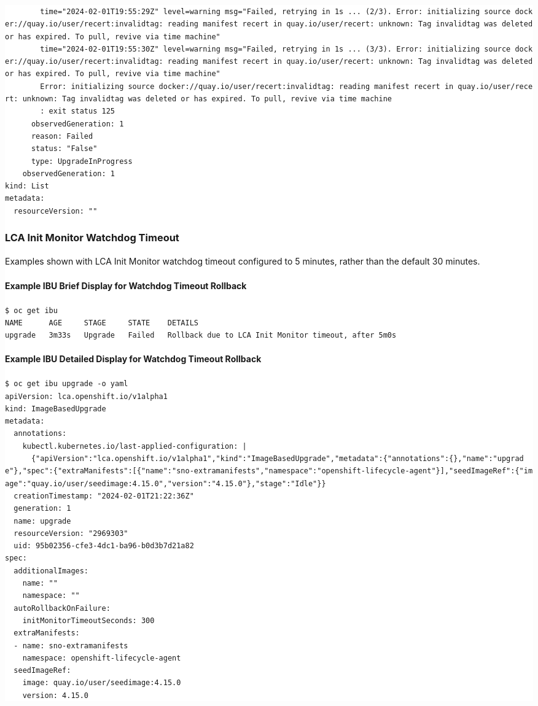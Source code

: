 ```console
        time="2024-02-01T19:55:29Z" level=warning msg="Failed, retrying in 1s ... (2/3). Error: initializing source docker://quay.io/user/recert:invalidtag: reading manifest recert in quay.io/user/recert: unknown: Tag invalidtag was deleted or has expired. To pull, revive via time machine"
        time="2024-02-01T19:55:30Z" level=warning msg="Failed, retrying in 1s ... (3/3). Error: initializing source docker://quay.io/user/recert:invalidtag: reading manifest recert in quay.io/user/recert: unknown: Tag invalidtag was deleted or has expired. To pull, revive via time machine"
        Error: initializing source docker://quay.io/user/recert:invalidtag: reading manifest recert in quay.io/user/recert: unknown: Tag invalidtag was deleted or has expired. To pull, revive via time machine
        : exit status 125
      observedGeneration: 1
      reason: Failed
      status: "False"
      type: UpgradeInProgress
    observedGeneration: 1
kind: List
metadata:
  resourceVersion: ""
```

### LCA Init Monitor Watchdog Timeout

Examples shown with LCA Init Monitor watchdog timeout configured to 5 minutes, rather than the default 30 minutes.

#### Example IBU Brief Display for Watchdog Timeout Rollback

```console
$ oc get ibu
NAME      AGE     STAGE     STATE    DETAILS
upgrade   3m33s   Upgrade   Failed   Rollback due to LCA Init Monitor timeout, after 5m0s
```

#### Example IBU Detailed Display for Watchdog Timeout Rollback

```console
$ oc get ibu upgrade -o yaml
apiVersion: lca.openshift.io/v1alpha1
kind: ImageBasedUpgrade
metadata:
  annotations:
    kubectl.kubernetes.io/last-applied-configuration: |
      {"apiVersion":"lca.openshift.io/v1alpha1","kind":"ImageBasedUpgrade","metadata":{"annotations":{},"name":"upgrade"},"spec":{"extraManifests":[{"name":"sno-extramanifests","namespace":"openshift-lifecycle-agent"}],"seedImageRef":{"image":"quay.io/user/seedimage:4.15.0","version":"4.15.0"},"stage":"Idle"}}
  creationTimestamp: "2024-02-01T21:22:36Z"
  generation: 1
  name: upgrade
  resourceVersion: "2969303"
  uid: 95b02356-cfe3-4dc1-ba96-b0d3b7d21a82
spec:
  additionalImages:
    name: ""
    namespace: ""
  autoRollbackOnFailure:
    initMonitorTimeoutSeconds: 300
  extraManifests:
  - name: sno-extramanifests
    namespace: openshift-lifecycle-agent
  seedImageRef:
    image: quay.io/user/seedimage:4.15.0
    version: 4.15.0
```